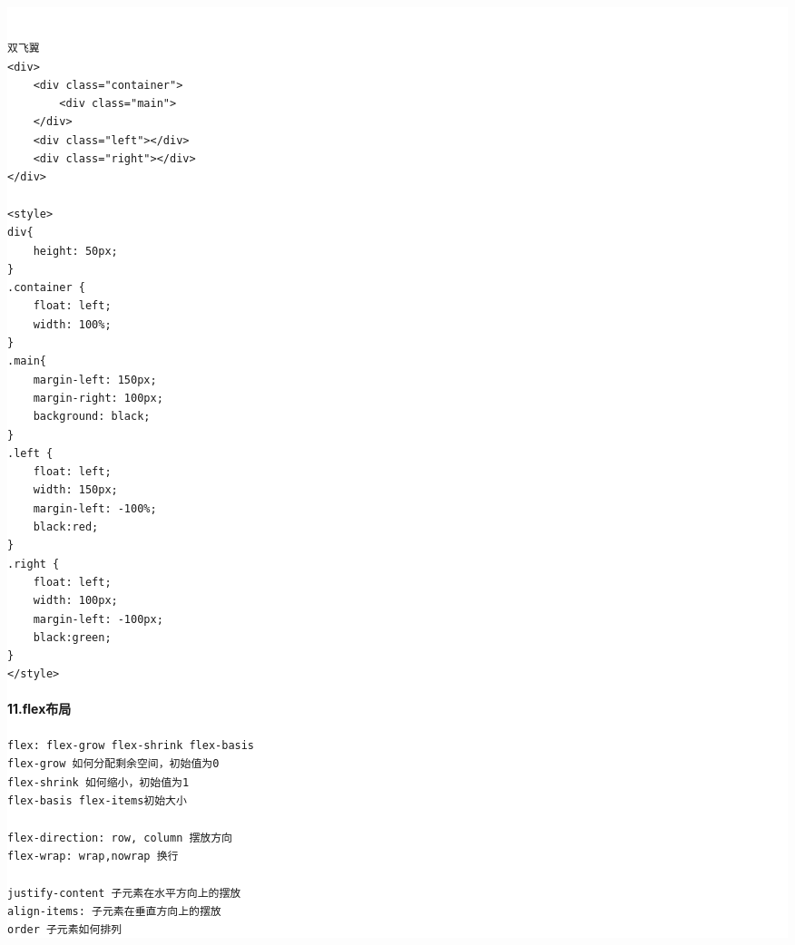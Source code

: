 ```


```

```
双飞翼
<div>
	<div class="container">
		<div class="main">
	</div>
	<div class="left"></div>
	<div class="right"></div>
</div>

<style>
div{
	height: 50px;
}
.container {
	float: left;
	width: 100%;
}
.main{
	margin-left: 150px;
	margin-right: 100px;
	background: black;
}
.left {
	float: left;
	width: 150px;
	margin-left: -100%;
	black:red;
}
.right {
	float: left;
	width: 100px;
	margin-left: -100px;
	black:green;
}
</style>
```



#### 11.flex布局

```
flex: flex-grow flex-shrink flex-basis
flex-grow 如何分配剩余空间，初始值为0
flex-shrink 如何缩小，初始值为1
flex-basis flex-items初始大小

flex-direction: row, column 摆放方向
flex-wrap: wrap,nowrap 换行

justify-content 子元素在水平方向上的摆放
align-items: 子元素在垂直方向上的摆放
order 子元素如何排列
```
